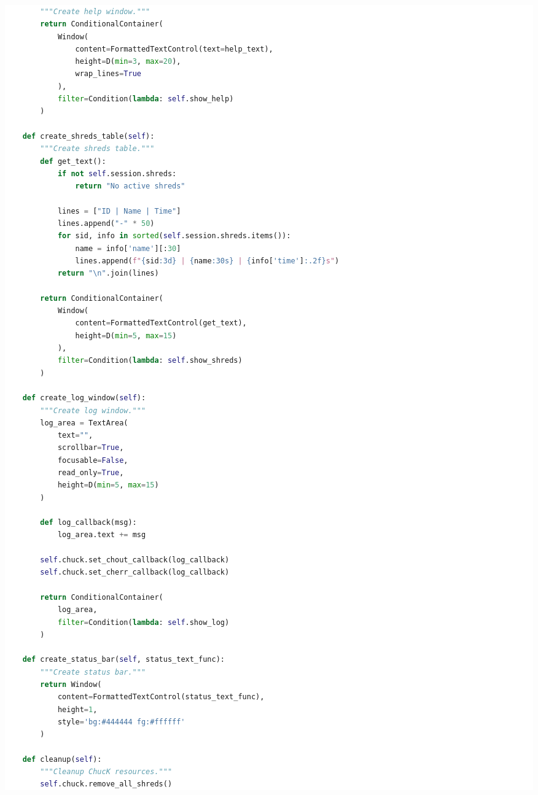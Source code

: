 ```python
        """Create help window."""
        return ConditionalContainer(
            Window(
                content=FormattedTextControl(text=help_text),
                height=D(min=3, max=20),
                wrap_lines=True
            ),
            filter=Condition(lambda: self.show_help)
        )

    def create_shreds_table(self):
        """Create shreds table."""
        def get_text():
            if not self.session.shreds:
                return "No active shreds"

            lines = ["ID | Name | Time"]
            lines.append("-" * 50)
            for sid, info in sorted(self.session.shreds.items()):
                name = info['name'][:30]
                lines.append(f"{sid:3d} | {name:30s} | {info['time']:.2f}s")
            return "\n".join(lines)

        return ConditionalContainer(
            Window(
                content=FormattedTextControl(get_text),
                height=D(min=5, max=15)
            ),
            filter=Condition(lambda: self.show_shreds)
        )

    def create_log_window(self):
        """Create log window."""
        log_area = TextArea(
            text="",
            scrollbar=True,
            focusable=False,
            read_only=True,
            height=D(min=5, max=15)
        )

        def log_callback(msg):
            log_area.text += msg

        self.chuck.set_chout_callback(log_callback)
        self.chuck.set_cherr_callback(log_callback)

        return ConditionalContainer(
            log_area,
            filter=Condition(lambda: self.show_log)
        )

    def create_status_bar(self, status_text_func):
        """Create status bar."""
        return Window(
            content=FormattedTextControl(status_text_func),
            height=1,
            style='bg:#444444 fg:#ffffff'
        )

    def cleanup(self):
        """Cleanup ChucK resources."""
        self.chuck.remove_all_shreds()
```